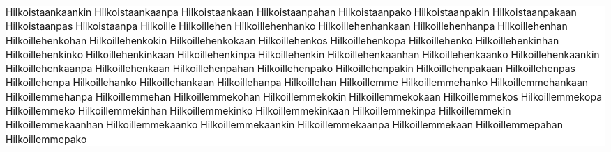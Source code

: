 Hilkoistaankaankin
Hilkoistaankaanpa
Hilkoistaankaan
Hilkoistaanpahan
Hilkoistaanpako
Hilkoistaanpakin
Hilkoistaanpakaan
Hilkoistaanpas
Hilkoistaanpa
Hilkoille
Hilkoillehen
Hilkoillehenhanko
Hilkoillehenhankaan
Hilkoillehenhanpa
Hilkoillehenhan
Hilkoillehenkohan
Hilkoillehenkokin
Hilkoillehenkokaan
Hilkoillehenkos
Hilkoillehenkopa
Hilkoillehenko
Hilkoillehenkinhan
Hilkoillehenkinko
Hilkoillehenkinkaan
Hilkoillehenkinpa
Hilkoillehenkin
Hilkoillehenkaanhan
Hilkoillehenkaanko
Hilkoillehenkaankin
Hilkoillehenkaanpa
Hilkoillehenkaan
Hilkoillehenpahan
Hilkoillehenpako
Hilkoillehenpakin
Hilkoillehenpakaan
Hilkoillehenpas
Hilkoillehenpa
Hilkoillehanko
Hilkoillehankaan
Hilkoillehanpa
Hilkoillehan
Hilkoillemme
Hilkoillemmehanko
Hilkoillemmehankaan
Hilkoillemmehanpa
Hilkoillemmehan
Hilkoillemmekohan
Hilkoillemmekokin
Hilkoillemmekokaan
Hilkoillemmekos
Hilkoillemmekopa
Hilkoillemmeko
Hilkoillemmekinhan
Hilkoillemmekinko
Hilkoillemmekinkaan
Hilkoillemmekinpa
Hilkoillemmekin
Hilkoillemmekaanhan
Hilkoillemmekaanko
Hilkoillemmekaankin
Hilkoillemmekaanpa
Hilkoillemmekaan
Hilkoillemmepahan
Hilkoillemmepako
